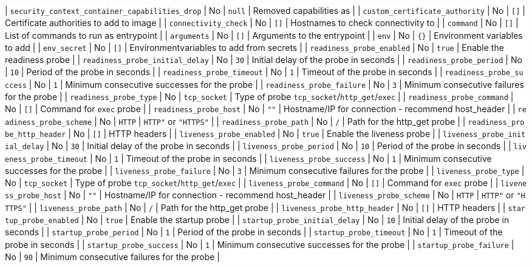 | `security_context_container_capabilities_drop` | No       | `null`           | Removed capabilities as                            |
| `custom_certificate_authority`                 | No       | `[]`             | Certificate authorities to add to image            |
| `connectivity_check`                           | No       | `[]`             | Hostnames to check connectivity to                 |
| `command`                                      | No       | `[]`             | List of commands to run as entrypoint              |
| `arguments`                                    | No       | `[]`             | Arguments to the entrypoint                        |
| `env`                                          | No       | `{}`             | Environment variables to add                       |
| `env_secret`                                   | No       | `[]`             | Environmentvariables to add from secrets           |
| `readiness_probe_enabled`                      | No       | `true`           | Enable the readiness probe                         |
| `readiness_probe_initial_delay`                | No       | `30`             | Initial delay of the probe in seconds              |
| `readiness_probe_period`                       | No       | `10`             | Period of the probe in seconds                     |
| `readiness_probe_timeout`                      | No       | `1`              | Timeout of the probe in seconds                    |
| `readiness_probe_success`                      | No       | `1`              | Minimum consecutive successes for the probe        |
| `readiness_probe_failure`                      | No       | `3`              | Minimum consecutive failures for the probe         |
| `readiness_probe_type`                         | No       | `tcp_socket`     | Type of probe `tcp_socket`/`http_get`/`exec`       |
| `readiness_probe_command`                      | No       | `[]`             | Command for `exec` probe                           |
| `readiness_probe_host`                         | No       | `""`             | Hostname/IP for connection - recommend host_header |
| `readiness_probe_scheme`                       | No       | `HTTP`           | `HTTP"` or `"HTTPS"`                               |
| `readiness_probe_path`                         | No       | `/`              | Path for the http_get probe                        |
| `readiness_probe_http_header`                  | No       | `[]`             | HTTP headers                                       |
| `liveness_probe_enabled`                       | No       | `true`           | Enable the liveness probe                          |
| `liveness_probe_initial_delay`                 | No       | `30`             | Initial delay of the probe in seconds              |
| `liveness_probe_period`                        | No       | `10`             | Period of the probe in seconds                     |
| `liveness_probe_timeout`                       | No       | `1`              | Timeout of the probe in seconds                    |
| `liveness_probe_success`                       | No       | `1`              | Minimum consecutive successes for the probe        |
| `liveness_probe_failure`                       | No       | `3`              | Minimum consecutive failures for the probe         |
| `liveness_probe_type`                          | No       | `tcp_socket`     | Type of probe `tcp_socket`/`http_get`/`exec`       |
| `liveness_probe_command`                       | No       | `[]`             | Command for `exec` probe                           |
| `liveness_probe_host`                          | No       | `""`             | Hostname/IP for connection - recommend host_header |
| `liveness_probe_scheme`                        | No       | `HTTP`           | `HTTP"` or `"HTTPS"`                               |
| `liveness_probe_path`                          | No       | `/`              | Path for the http_get probe                        |
| `liveness_probe_http_header`                   | No       | `[]`             | HTTP headers                                       |
| `startup_probe_enabled`                        | No       | `true`           | Enable the startup probe                           |
| `startup_probe_initial_delay`                  | No       | `10`             | Initial delay of the probe in seconds              |
| `startup_probe_period`                         | No       | `1`              | Period of the probe in seconds                     |
| `startup_probe_timeout`                        | No       | `1`              | Timeout of the probe in seconds                    |
| `startup_probe_success`                        | No       | `1`              | Minimum consecutive successes for the probe        |
| `startup_probe_failure`                        | No       | `90`             | Minimum consecutive failures for the probe         |